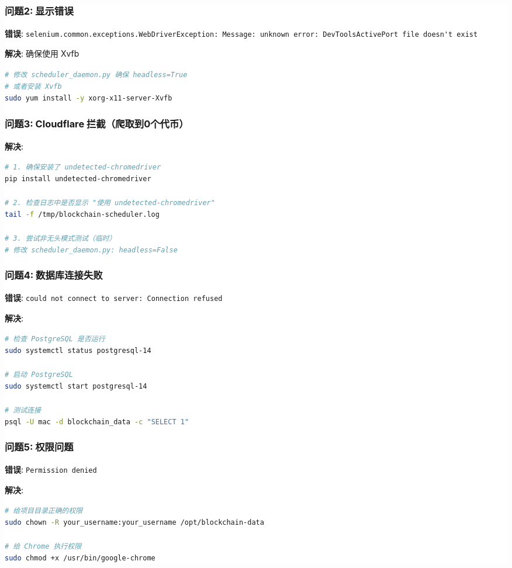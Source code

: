 ### 问题2: 显示错误

**错误**: `selenium.common.exceptions.WebDriverException: Message: unknown error: DevToolsActivePort file doesn't exist`

**解决**: 确保使用 Xvfb

```bash
# 修改 scheduler_daemon.py 确保 headless=True
# 或者安装 Xvfb
sudo yum install -y xorg-x11-server-Xvfb
```

### 问题3: Cloudflare 拦截（爬取到0个代币）

**解决**:
```bash
# 1. 确保安装了 undetected-chromedriver
pip install undetected-chromedriver

# 2. 检查日志中是否显示 "使用 undetected-chromedriver"
tail -f /tmp/blockchain-scheduler.log

# 3. 尝试非无头模式测试（临时）
# 修改 scheduler_daemon.py: headless=False
```

### 问题4: 数据库连接失败

**错误**: `could not connect to server: Connection refused`

**解决**:
```bash
# 检查 PostgreSQL 是否运行
sudo systemctl status postgresql-14

# 启动 PostgreSQL
sudo systemctl start postgresql-14

# 测试连接
psql -U mac -d blockchain_data -c "SELECT 1"
```

### 问题5: 权限问题

**错误**: `Permission denied`

**解决**:
```bash
# 给项目目录正确的权限
sudo chown -R your_username:your_username /opt/blockchain-data

# 给 Chrome 执行权限
sudo chmod +x /usr/bin/google-chrome
```
